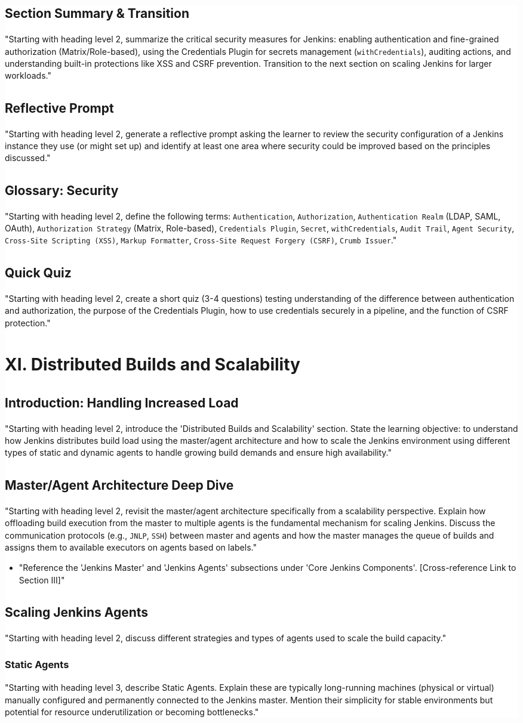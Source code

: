 ## Section Summary & Transition
"Starting with heading level 2, summarize the critical security measures for Jenkins: enabling authentication and fine-grained authorization (Matrix/Role-based), using the Credentials Plugin for secrets management (`withCredentials`), auditing actions, and understanding built-in protections like XSS and CSRF prevention. Transition to the next section on scaling Jenkins for larger workloads."

## Reflective Prompt
"Starting with heading level 2, generate a reflective prompt asking the learner to review the security configuration of a Jenkins instance they use (or might set up) and identify at least one area where security could be improved based on the principles discussed."

## Glossary: Security
"Starting with heading level 2, define the following terms: `Authentication`, `Authorization`, `Authentication Realm` (LDAP, SAML, OAuth), `Authorization Strategy` (Matrix, Role-based), `Credentials Plugin`, `Secret`, `withCredentials`, `Audit Trail`, `Agent Security`, `Cross-Site Scripting (XSS)`, `Markup Formatter`, `Cross-Site Request Forgery (CSRF)`, `Crumb Issuer`."

## Quick Quiz
"Starting with heading level 2, create a short quiz (3-4 questions) testing understanding of the difference between authentication and authorization, the purpose of the Credentials Plugin, how to use credentials securely in a pipeline, and the function of CSRF protection."

# XI. Distributed Builds and Scalability

## Introduction: Handling Increased Load
"Starting with heading level 2, introduce the 'Distributed Builds and Scalability' section. State the learning objective: to understand how Jenkins distributes build load using the master/agent architecture and how to scale the Jenkins environment using different types of static and dynamic agents to handle growing build demands and ensure high availability."

## Master/Agent Architecture Deep Dive
"Starting with heading level 2, revisit the master/agent architecture specifically from a scalability perspective. Explain how offloading build execution from the master to multiple agents is the fundamental mechanism for scaling Jenkins. Discuss the communication protocols (e.g., `JNLP`, `SSH`) between master and agents and how the master manages the queue of builds and assigns them to available executors on agents based on labels."
*   "Reference the 'Jenkins Master' and 'Jenkins Agents' subsections under 'Core Jenkins Components'. [Cross-reference Link to Section III]"

## Scaling Jenkins Agents
"Starting with heading level 2, discuss different strategies and types of agents used to scale the build capacity."

### Static Agents
"Starting with heading level 3, describe Static Agents. Explain these are typically long-running machines (physical or virtual) manually configured and permanently connected to the Jenkins master. Mention their simplicity for stable environments but potential for resource underutilization or becoming bottlenecks."
